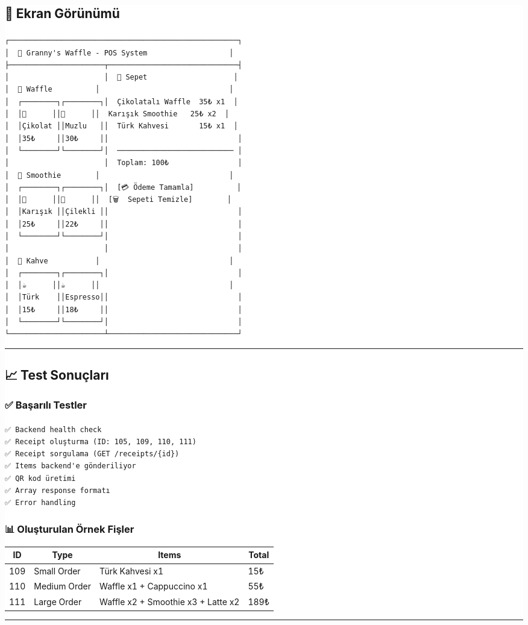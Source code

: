 
## 🎨 Ekran Görünümü

```
┌─────────────────────────────────────────────────────┐
│  🧇 Granny's Waffle - POS System                   │
├──────────────────────┬──────────────────────────────┤
│                      │  🛒 Sepet                    │
│  📂 Waffle          │                              │
│  ┌────────┐┌────────┐│  Çikolatalı Waffle  35₺ x1  │
│  │🍫      ││🍌      ││  Karışık Smoothie   25₺ x2  │
│  │Çikolat ││Muzlu   ││  Türk Kahvesi       15₺ x1  │
│  │35₺     ││30₺     ││                              │
│  └────────┘└────────┘│  ─────────────────────────── │
│                      │  Toplam: 100₺                │
│  📂 Smoothie        │                              │
│  ┌────────┐┌────────┐│  [💳 Ödeme Tamamla]          │
│  │🥤      ││🍓      ││  [🗑️  Sepeti Temizle]        │
│  │Karışık ││Çilekli ││                              │
│  │25₺     ││22₺     ││                              │
│  └────────┘└────────┘│                              │
│                      │                              │
│  📂 Kahve           │                              │
│  ┌────────┐┌────────┐│                              │
│  │☕      ││☕      ││                              │
│  │Türk    ││Espresso││                              │
│  │15₺     ││18₺     ││                              │
│  └────────┘└────────┘│                              │
└──────────────────────┴──────────────────────────────┘
```

---

## 📈 Test Sonuçları

### ✅ Başarılı Testler

```
✅ Backend health check
✅ Receipt oluşturma (ID: 105, 109, 110, 111)
✅ Receipt sorgulama (GET /receipts/{id})
✅ Items backend'e gönderiliyor
✅ QR kod üretimi
✅ Array response formatı
✅ Error handling
```

### 📊 Oluşturulan Örnek Fişler

| ID  | Type         | Items                                   | Total  |
|-----|--------------|-----------------------------------------|--------|
| 109 | Small Order  | Türk Kahvesi x1                        | 15₺    |
| 110 | Medium Order | Waffle x1 + Cappuccino x1              | 55₺    |
| 111 | Large Order  | Waffle x2 + Smoothie x3 + Latte x2     | 189₺   |

---